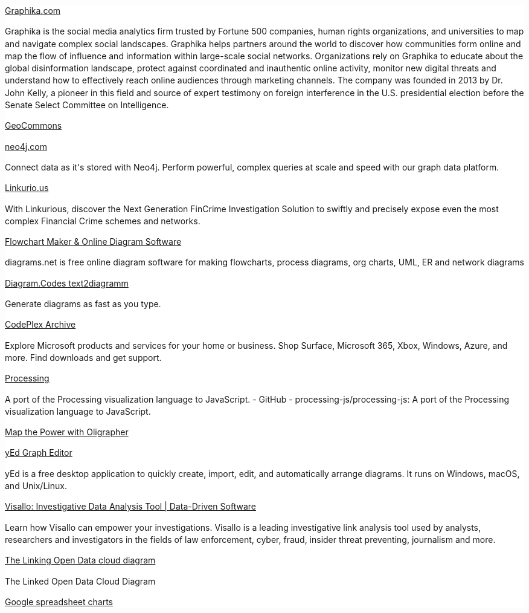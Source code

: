 [Graphika.com](https://graphika.com)

Graphika is the social media analytics firm trusted by Fortune 500 companies, human rights organizations, and universities to map and navigate complex social landscapes. Graphika helps partners around the world to discover how communities form online and map the flow of influence and information within large-scale social networks. Organizations rely on Graphika to educate about the global disinformation landscape, protect against coordinated and inauthentic online activity, monitor new digital threats and understand how to effectively reach online audiences through marketing channels. The company was founded in 2013 by Dr. John Kelly, a pioneer in this field and source of expert testimony on foreign interference in the U.S. presidential election before the Senate Select Committee on Intelligence.

[GeoCommons](https://geocommons.com)

[neo4j.com](https://neo4j.com)

Connect data as it's stored with Neo4j. Perform powerful, complex queries at scale and speed with our graph data platform.

[Linkurio.us](https://linkurio.us)

With Linkurious, discover the Next Generation FinCrime Investigation Solution to swiftly and precisely expose even the most complex Financial Crime schemes and networks.

[Flowchart Maker & Online Diagram Software](https://app.diagrams.net)

diagrams.net is free online diagram software for making flowcharts, process diagrams, org charts, UML, ER and network diagrams

[Diagram.Codes text2diagramm](https://www.diagram.codes/d/tree)

Generate diagrams as fast as you type.

[CodePlex Archive](https://archive.codeplex.com/?p=nodexl)

Explore Microsoft products and services for your home or business. Shop Surface, Microsoft 365, Xbox, Windows, Azure, and more. Find downloads and get support.

[Processing](https://processingjs.org)

A port of the Processing visualization language to JavaScript. - GitHub - processing-js/processing-js: A port of the Processing visualization language to JavaScript.

[Map the Power with Oligrapher](https://littlesis.org/oligrapher)

[yEd Graph Editor](https://www.yworks.com/products/yed)

yEd is a free desktop application to quickly create, import, edit, and automatically arrange diagrams. It runs on Windows, macOS, and Unix/Linux.

[Visallo: Investigative Data Analysis Tool | Data-Driven Software](https://www.visallo.com)

Learn how Visallo can empower your investigations. Visallo is a leading investigative link analysis tool used by analysts, researchers and investigators in the fields of law enforcement, cyber, fraud, insider threat preventing, journalism and more.

[The Linking Open Data cloud diagram](https://lod-cloud.net)

The Linked Open Data Cloud Diagram

[Google spreadsheet charts](https://www.google.com/google-d-s/spreadsheets)
